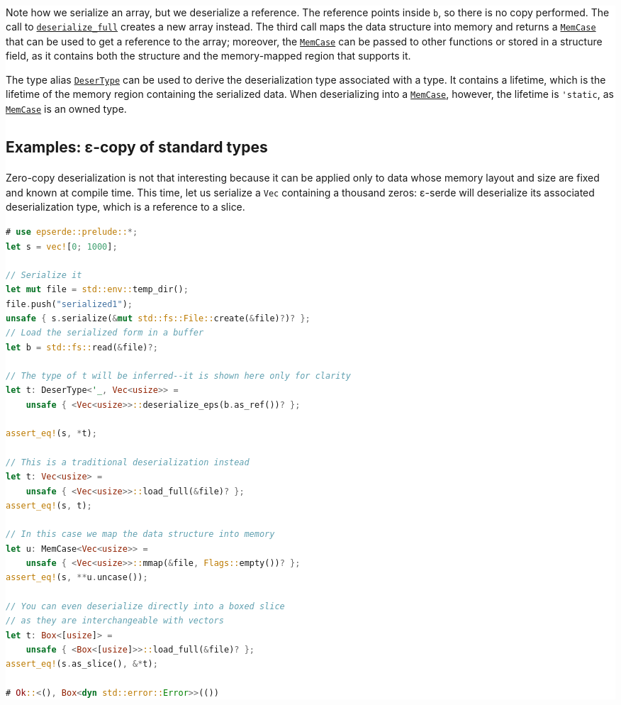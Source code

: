 
Note how we serialize an array, but we deserialize a reference. The reference
points inside `b`, so there is no copy performed. The call to
[`deserialize_full`] creates a new array instead. The third call maps the data
structure into memory and returns a [`MemCase`] that can be used to get
a reference to the array; moreover, the [`MemCase`] can be passed to other
functions or stored in a structure field, as it contains both the structure and
the memory-mapped region that supports it.

The type alias [`DeserType`] can be used to derive the deserialization type
associated with a type. It contains a lifetime, which is the lifetime of the
memory region containing the serialized data. When deserializing into a
[`MemCase`], however, the lifetime is `'static`, as [`MemCase`] is an owned
type.

## Examples: ε-copy of standard types

Zero-copy deserialization is not that interesting because it can be applied only
to data whose memory layout and size are fixed and known at compile time. This
time, let us serialize a `Vec` containing a thousand zeros: ε-serde will
deserialize its associated deserialization type, which is a reference to a
slice.

```rust
# use epserde::prelude::*;
let s = vec![0; 1000];

// Serialize it
let mut file = std::env::temp_dir();
file.push("serialized1");
unsafe { s.serialize(&mut std::fs::File::create(&file)?)? };
// Load the serialized form in a buffer
let b = std::fs::read(&file)?;

// The type of t will be inferred--it is shown here only for clarity
let t: DeserType<'_, Vec<usize>> =
    unsafe { <Vec<usize>>::deserialize_eps(b.as_ref())? };

assert_eq!(s, *t);

// This is a traditional deserialization instead
let t: Vec<usize> =
    unsafe { <Vec<usize>>::load_full(&file)? };
assert_eq!(s, t);

// In this case we map the data structure into memory
let u: MemCase<Vec<usize>> =
    unsafe { <Vec<usize>>::mmap(&file, Flags::empty())? };
assert_eq!(s, **u.uncase());

// You can even deserialize directly into a boxed slice
// as they are interchangeable with vectors
let t: Box<[usize]> =
    unsafe { <Box<[usize]>>::load_full(&file)? };
assert_eq!(s.as_slice(), &*t);

# Ok::<(), Box<dyn std::error::Error>>(())
```


[`MemCase`]: <https://docs.rs/epserde/latest/epserde/deser/mem_case/struct.MemCase.html>
[`uncase`]: <https://docs.rs/epserde/latest/epserde/deser/mem_case/struct.MemCase.html#method.uncase>
[`ZeroCopy`]: <https://docs.rs/epserde/latest/epserde/traits/copy_type/trait.ZeroCopy.html>
[`DeepCopy`]: <https://docs.rs/epserde/latest/epserde/traits/copy_type/trait.DeepCopy.html>
[`CopyType`]: <https://docs.rs/epserde/latest/epserde/traits/copy_type/trait.CopyType.html>
[`AlignTo`]: <https://docs.rs/epserde/latest/epserde/traits/type_info/trait.AlignTo.html>
[alignment hash]: <https://docs.rs/epserde/latest/epserde/traits/type_info/trait.AlignTo.html>
[`TypeHash`]: <https://docs.rs/epserde/latest/epserde/traits/type_info/trait.TypeHash.html>
[`AlignHash`]: <https://docs.rs/epserde/latest/epserde/traits/type_info/trait.AlignHash.html>
[type hash]: <https://docs.rs/epserde/latest/epserde/traits/type_info/trait.TypeHash.html>
[`DeserInner`]: <https://docs.rs/epserde/latest/epserde/deser/trait.DeserInner.html>
[`Deserialize`]: <https://docs.rs/epserde/latest/epserde/deser/trait.Deserialize.html>
[`SerInner`]: <https://docs.rs/epserde/latest/epserde/ser/trait.SerInner.html>
[`Serialize`]: <https://docs.rs/epserde/latest/epserde/ser/trait.Serialize.html>
[`TypeInfo`]: <https://docs.rs/epserde/latest/epserde/derive.TypeInfo.html>
[`Epserde`]: <https://docs.rs/epserde/latest/epserde_derive/derive.Epserde.html>
[`Deserialize::load_full`]: <https://docs.rs/epserde/latest/epserde/deser/trait.Deserialize.html#method.load_full>
[`deserialize_full`]: <https://docs.rs/epserde/latest/epserde/deser/trait.Deserialize.html#tymethod.deserialize_full>
[`deserialize_eps`]: <https://docs.rs/epserde/latest/epserde/deser/trait.Deserialize.html#tymethod.deserialize_eps>
[`DeserType`]: <https://docs.rs/epserde/latest/epserde/deser/type.DeserType.html>
[`Deserialize::load_mem`]: <https://docs.rs/epserde/latest/epserde/deser/trait.Deserialize.html#method.load_mem>
[`Deserialize::load_mmap`]: <https://docs.rs/epserde/latest/epserde/deser/trait.Deserialize.html#method.load_mmap>
[`Deserialize::read_mem`]: <https://docs.rs/epserde/latest/epserde/deser/trait.Deserialize.html#method.read_mem>
[`Deserialize::read_mmap`]: <https://docs.rs/epserde/latest/epserde/deser/trait.Deserialize.html#method.read_mmap>
[`Deserialize::mmap`]: <https://docs.rs/epserde/latest/epserde/deser/trait.Deserialize.html#method.mmap>
[a few prerequisites]: <https://docs.rs/epserde/latest/epserde/traits/copy_type/trait.CopyType.html>
[deserialization type]: <https://docs.rs/epserde/latest/epserde/deser/trait.DeserInner.html#associatedtype.DeserType>
[`DeserType<'_>`]: <https://docs.rs/epserde/latest/epserde/deser/type.DeserType.html>
[`DeserType<'_,T>`]: <https://docs.rs/epserde/latest/epserde/deser/type.DeserType.html>
[`sux`]: <http://crates.io/sux/>
[serde]: <https://serde.rs/>
[Abomonation]: <https://crates.io/crates/abomonation>
[rkiv]: <https://crates.io/crates/rkyv/>
[zerovec]: <https://crates.io/crates/zerovec>
[mmap_rs]: <https://crates.io/crates/mmap-rs>
[`MemDbg`]: https://docs.rs/mem_dbg/latest/mem_dbg/trait.MemDbg.html
[`MemSize`]: https://docs.rs/mem_dbg/latest/mem_dbg/trait.MemSize.html
[`PhantomData`]: <https://doc.rust-lang.org/std/marker/struct.PhantomData.html>
[`Iterator`]: <https://doc.rust-lang.org/std/iter/trait.Iterator.html>
[`SerIter`]: <https://docs.rs/epserde/latest/epserde/impls/iter/struct.SerIter.html>
[`PhantomDeserData`]: <https://docs.rs/epserde/latest/epserde/struct.PhantomDeserData.html>
[`Box`]: <https://doc.rust-lang.org/std/boxed/struct.Box.html>
[`Rc`]: <https://doc.rust-lang.org/std/rc/struct.Rc.html>
[`Arc`]: <https://doc.rust-lang.org/std/sync/struct.Arc.html>
[`pointer`]: <https://docs.rs/epserde/latest/epserde/impls/pointer/index.html>
[`BitFieldVec`]: <https://docs.rs/sux/latest/sux/bits/bit_field_vec/struct.BitFieldVec.html>
[`BitFieldSlice`]: <https://docs.rs/sux/latest/sux/traits/bit_field_slice/trait.BitFieldSlice.html>
[`S::SerType`]: <https://docs.rs/epserde/latest/epserde/ser/trait.SerInner.html#associatedtype.SerType>
[`D::SerType`]: <https://docs.rs/epserde/latest/epserde/ser/trait.SerInner.html#associatedtype.SerType>
[`SerType`]: <https://docs.rs/epserde/latest/epserde/ser/trait.SerInner.html#associatedtype.SerType>
[`D::DeserType<'_>`]: <https://docs.rs/epserde/latest/epserde/deser/trait.DeserInner.html#associatedtype.DeserType>
[`Read`]: <https://doc.rust-lang.org/std/io/trait.Read.html>
[`read_exact`]: <https://doc.rust-lang.org/std/io/trait.Read.html#method.read_exact>
[_deep-copy_]: <https://docs.rs/epserde/latest/epserde/traits/copy_type/trait.DeepCopy.html>
[_zero-copy_]: <https://docs.rs/epserde/latest/epserde/traits/copy_type/trait.ZeroCopy.html>
[`Deep`]: <https://docs.rs/epserde/latest/epserde/traits/copy_type/struct.Deep.html>
[`Zero`]: <https://docs.rs/epserde/latest/epserde/traits/copy_type/struct.Zero.html>
[newtypes]: <https://docs.rs/epserde/latest/epserde/impls/tuple/index.html>
[`Copy`]: <https://doc.rust-lang.org/std/marker/trait.Copy.html>
[`SerInner::SerType`]: <https://docs.rs/epserde/latest/epserde/ser/trait.SerInner.html#associatedtype.SerType>
[`<S as SerInner>::SerType`]: <https://docs.rs/epserde/latest/epserde/ser/trait.SerInner.html#associatedtype.SerType>
[`sux-rs`]: <https://crates.io/crates/sux-rs>
[`CopyType::Copy`]: <https://docs.rs/epserde/latest/epserde/traits/copy_type/trait.CopyType.html#associatedtype.Copy>
[`String`]: <https://doc.rust-lang.org/std/string/struct.String.html>